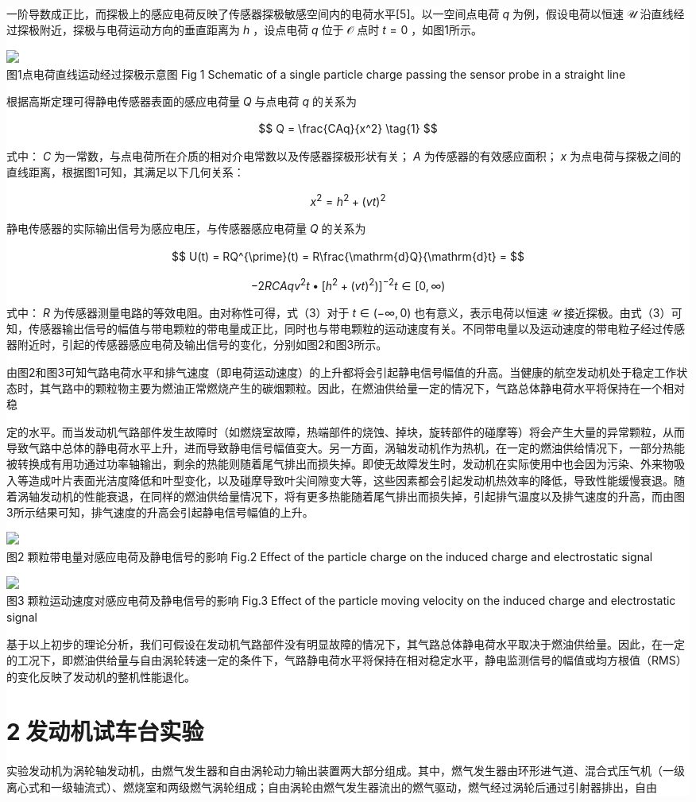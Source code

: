 一阶导数成正比，而探极上的感应电荷反映了传感器探极敏感空间内的电荷水平[5]。以一空间点电荷  $q$  为例，假设电荷以恒速  $\mathcal{U}$  沿直线经过探极附近，探极与电荷运动方向的垂直距离为  $h$  ，设点电荷  $q$  位于  $\mathcal{O}$  点时  $t = 0$  ，如图1所示。

![](https://cdn-mineru.openxlab.org.cn/result/2025-09-13/30b0688f-ce42-41a3-8dd4-02bd86e5c00e/bcb1b92d8925db38d072c702f6023fe1557f9ccadb0b68df510d942fc65cc370.jpg)  
图1点电荷直线运动经过探极示意图 Fig 1 Schematic of a single particle charge passing the sensor probe in a straight line

根据高斯定理可得静电传感器表面的感应电荷量  $Q$  与点电荷  $q$  的关系为

$$
Q = \frac{CAq}{x^2} \tag{1}
$$

式中：  $C$  为一常数，与点电荷所在介质的相对介电常数以及传感器探极形状有关；  $A$  为传感器的有效感应面积；  $x$  为点电荷与探极之间的直线距离，根据图1可知，其满足以下几何关系：

$$
x^{2} = h^{2} + (vt)^{2} \tag{2}
$$

静电传感器的实际输出信号为感应电压，与传感器感应电荷量  $Q$  的关系为

$$
U(t) = RQ^{\prime}(t) = R\frac{\mathrm{d}Q}{\mathrm{d}t} =
$$

$$
-2RCAqv^{2}t\bullet [h^{2} + (vt)^{2})]^{-2}t\in [0,\infty)
$$

式中：  $R$  为传感器测量电路的等效电阻。由对称性可得，式（3）对于  $t\in (- \infty ,0)$  也有意义，表示电荷以恒速  $\mathcal{U}$  接近探极。由式（3）可知，传感器输出信号的幅值与带电颗粒的带电量成正比，同时也与带电颗粒的运动速度有关。不同带电量以及运动速度的带电粒子经过传感器附近时，引起的传感器感应电荷及输出信号的变化，分别如图2和图3所示。

由图2和图3可知气路电荷水平和排气速度（即电荷运动速度）的上升都将会引起静电信号幅值的升高。当健康的航空发动机处于稳定工作状态时，其气路中的颗粒物主要为燃油正常燃烧产生的碳烟颗粒。因此，在燃油供给量一定的情况下，气路总体静电荷水平将保持在一个相对稳

定的水平。而当发动机气路部件发生故障时（如燃烧室故障，热端部件的烧蚀、掉块，旋转部件的碰摩等）将会产生大量的异常颗粒，从而导致气路中总体的静电荷水平上升，进而导致静电信号幅值变大。另一方面，涡轴发动机作为热机，在一定的燃油供给情况下，一部分热能被转换成有用功通过功率轴输出，剩余的热能则随着尾气排出而损失掉。即使无故障发生时，发动机在实际使用中也会因为污染、外来物吸入等造成叶片表面光洁度降低和叶型变化，以及碰摩导致叶尖间隙变大等，这些因素都会引起发动机热效率的降低，导致性能缓慢衰退。随着涡轴发动机的性能衰退，在同样的燃油供给量情况下，将有更多热能随着尾气排出而损失掉，引起排气温度以及排气速度的升高，而由图3所示结果可知，排气速度的升高会引起静电信号幅值的上升。

![](https://cdn-mineru.openxlab.org.cn/result/2025-09-13/30b0688f-ce42-41a3-8dd4-02bd86e5c00e/816031edf3ce24054fb57e040a5595aa88c3259ff3fa5619daa6e249a36a1328.jpg)  
图2 颗粒带电量对感应电荷及静电信号的影响 Fig.2 Effect of the particle charge on the induced charge and electrostatic signal

![](https://cdn-mineru.openxlab.org.cn/result/2025-09-13/30b0688f-ce42-41a3-8dd4-02bd86e5c00e/5f5b0d7a7c094f35573a606f94fde5f546811ff5af1a3965fda671bcfd5a191e.jpg)  
图3 颗粒运动速度对感应电荷及静电信号的影响 Fig.3 Effect of the particle moving velocity on the induced charge and electrostatic signal

基于以上初步的理论分析，我们可假设在发动机气路部件没有明显故障的情况下，其气路总体静电荷水平取决于燃油供给量。因此，在一定的工况下，即燃油供给量与自由涡轮转速一定的条件下，气路静电荷水平将保持在相对稳定水平，静电监测信号的幅值或均方根值（RMS）的变化反映了发动机的整机性能退化。

# 2 发动机试车台实验

实验发动机为涡轮轴发动机，由燃气发生器和自由涡轮动力输出装置两大部分组成。其中，燃气发生器由环形进气道、混合式压气机（一级离心式和一级轴流式）、燃烧室和两级燃气涡轮组成；自由涡轮由燃气发生器流出的燃气驱动，燃气经过涡轮后通过引射器排出，自由
